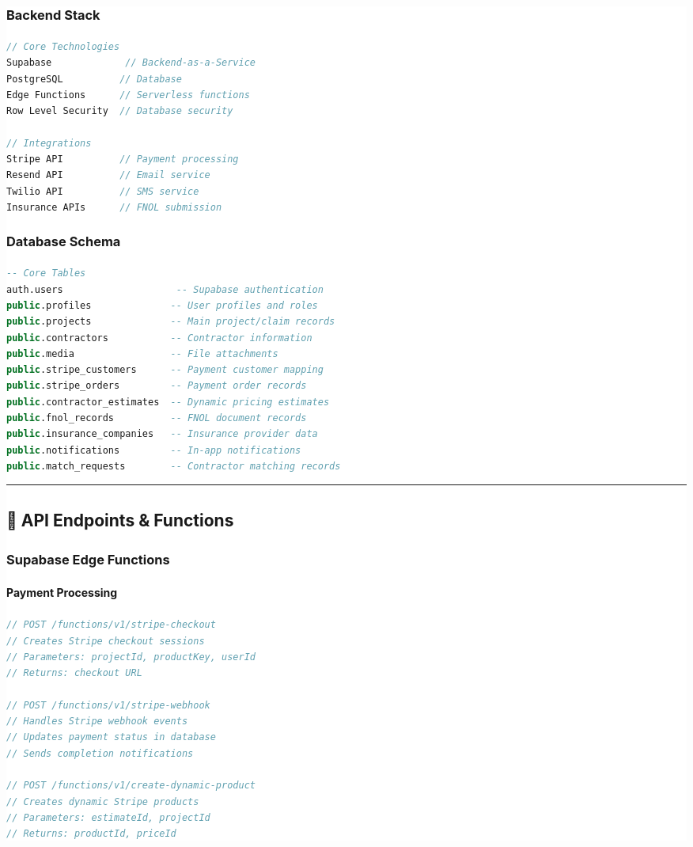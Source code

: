 ### **Backend Stack**
```typescript
// Core Technologies
Supabase             // Backend-as-a-Service
PostgreSQL          // Database
Edge Functions      // Serverless functions
Row Level Security  // Database security

// Integrations
Stripe API          // Payment processing
Resend API          // Email service
Twilio API          // SMS service
Insurance APIs      // FNOL submission
```

### **Database Schema**
```sql
-- Core Tables
auth.users                    -- Supabase authentication
public.profiles              -- User profiles and roles
public.projects              -- Main project/claim records
public.contractors           -- Contractor information
public.media                 -- File attachments
public.stripe_customers      -- Payment customer mapping
public.stripe_orders         -- Payment order records
public.contractor_estimates  -- Dynamic pricing estimates
public.fnol_records          -- FNOL document records
public.insurance_companies   -- Insurance provider data
public.notifications         -- In-app notifications
public.match_requests        -- Contractor matching records
```

---

## 🚀 API Endpoints & Functions

### **Supabase Edge Functions**

#### **Payment Processing**
```typescript
// POST /functions/v1/stripe-checkout
// Creates Stripe checkout sessions
// Parameters: projectId, productKey, userId
// Returns: checkout URL

// POST /functions/v1/stripe-webhook
// Handles Stripe webhook events
// Updates payment status in database
// Sends completion notifications

// POST /functions/v1/create-dynamic-product
// Creates dynamic Stripe products
// Parameters: estimateId, projectId
// Returns: productId, priceId
```
